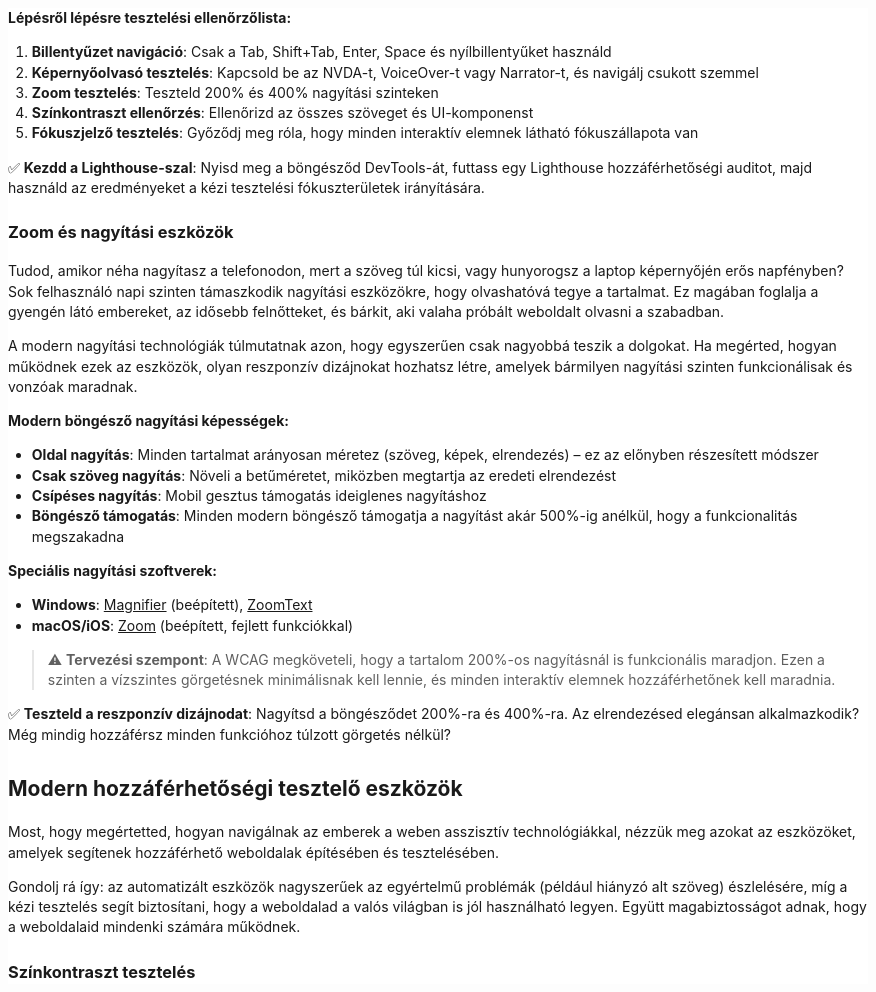 **Lépésről lépésre tesztelési ellenőrzőlista:**
1. **Billentyűzet navigáció**: Csak a Tab, Shift+Tab, Enter, Space és nyílbillentyűket használd
2. **Képernyőolvasó tesztelés**: Kapcsold be az NVDA-t, VoiceOver-t vagy Narrator-t, és navigálj csukott szemmel
3. **Zoom tesztelés**: Teszteld 200% és 400% nagyítási szinteken
4. **Színkontraszt ellenőrzés**: Ellenőrizd az összes szöveget és UI-komponenst
5. **Fókuszjelző tesztelés**: Győződj meg róla, hogy minden interaktív elemnek látható fókuszállapota van

✅ **Kezdd a Lighthouse-szal**: Nyisd meg a böngésződ DevTools-át, futtass egy Lighthouse hozzáférhetőségi auditot, majd használd az eredményeket a kézi tesztelési fókuszterületek irányítására.

### Zoom és nagyítási eszközök

Tudod, amikor néha nagyítasz a telefonodon, mert a szöveg túl kicsi, vagy hunyorogsz a laptop képernyőjén erős napfényben? Sok felhasználó napi szinten támaszkodik nagyítási eszközökre, hogy olvashatóvá tegye a tartalmat. Ez magában foglalja a gyengén látó embereket, az idősebb felnőtteket, és bárkit, aki valaha próbált weboldalt olvasni a szabadban.

A modern nagyítási technológiák túlmutatnak azon, hogy egyszerűen csak nagyobbá teszik a dolgokat. Ha megérted, hogyan működnek ezek az eszközök, olyan reszponzív dizájnokat hozhatsz létre, amelyek bármilyen nagyítási szinten funkcionálisak és vonzóak maradnak.

**Modern böngésző nagyítási képességek:**
- **Oldal nagyítás**: Minden tartalmat arányosan méretez (szöveg, képek, elrendezés) – ez az előnyben részesített módszer
- **Csak szöveg nagyítás**: Növeli a betűméretet, miközben megtartja az eredeti elrendezést
- **Csípéses nagyítás**: Mobil gesztus támogatás ideiglenes nagyításhoz
- **Böngésző támogatás**: Minden modern böngésző támogatja a nagyítást akár 500%-ig anélkül, hogy a funkcionalitás megszakadna

**Speciális nagyítási szoftverek:**
- **Windows**: [Magnifier](https://support.microsoft.com/windows/use-magnifier-to-make-things-on-the-screen-easier-to-see-414948ba-8b1c-d3bd-8615-0e5e32204198) (beépített), [ZoomText](https://www.freedomscientific.com/training/zoomtext/getting-started/)
- **macOS/iOS**: [Zoom](https://www.apple.com/accessibility/mac/vision/) (beépített, fejlett funkciókkal)

> ⚠️ **Tervezési szempont**: A WCAG megköveteli, hogy a tartalom 200%-os nagyításnál is funkcionális maradjon. Ezen a szinten a vízszintes görgetésnek minimálisnak kell lennie, és minden interaktív elemnek hozzáférhetőnek kell maradnia.

✅ **Teszteld a reszponzív dizájnodat**: Nagyítsd a böngésződet 200%-ra és 400%-ra. Az elrendezésed elegánsan alkalmazkodik? Még mindig hozzáférsz minden funkcióhoz túlzott görgetés nélkül?

## Modern hozzáférhetőségi tesztelő eszközök

Most, hogy megértetted, hogyan navigálnak az emberek a weben asszisztív technológiákkal, nézzük meg azokat az eszközöket, amelyek segítenek hozzáférhető weboldalak építésében és tesztelésében.

Gondolj rá így: az automatizált eszközök nagyszerűek az egyértelmű problémák (például hiányzó alt szöveg) észlelésére, míg a kézi tesztelés segít biztosítani, hogy a weboldalad a valós világban is jól használható legyen. Együtt magabiztosságot adnak, hogy a weboldalaid mindenki számára működnek.

### Színkontraszt tesztelés
